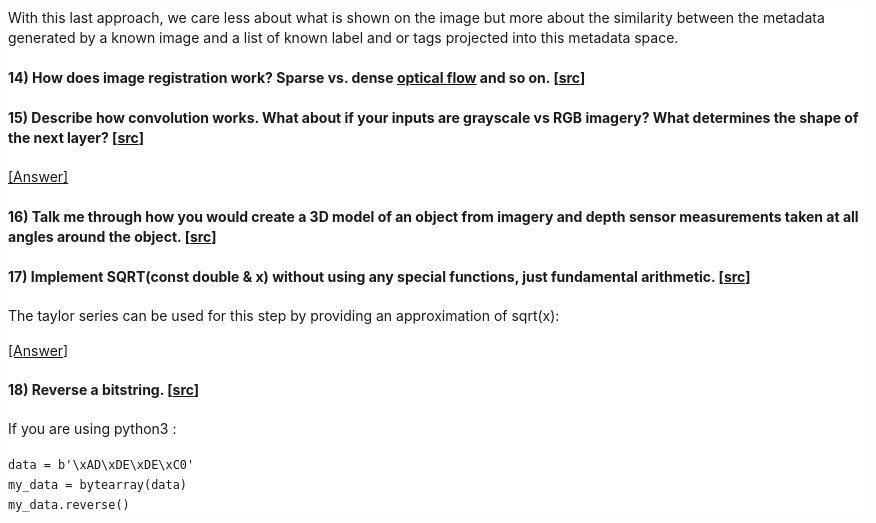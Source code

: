 With this last approach, we care less about what is shown on the image but more about the similarity between the metadata generated by a known image and a list of known label and or tags projected into this metadata space.

#### [](https://github.com/andrewekhalel/MLQuestions#14-how-does-image-registration-work-sparse-vs-dense-optical-flow-and-so-on-src)14) How does image registration work? Sparse vs. dense  [optical flow](http://www.ncorr.com/download/publications/bakerunify.pdf)  and so on. [[src](https://www.reddit.com/r/computervision/comments/7gku4z/technical_interview_questions_in_cv/)]

#### [](https://github.com/andrewekhalel/MLQuestions#15-describe-how-convolution-works-what-about-if-your-inputs-are-grayscale-vs-rgb-imagery-what-determines-the-shape-of-the-next-layer-src)15) Describe how convolution works. What about if your inputs are grayscale vs RGB imagery? What determines the shape of the next layer? [[src](https://www.reddit.com/r/computervision/comments/7gku4z/technical_interview_questions_in_cv/)]

[[Answer]](https://dev.to/sandeepbalachandran/machine-learning-convolution-with-color-images-2p41)

#### [](https://github.com/andrewekhalel/MLQuestions#16-talk-me-through-how-you-would-create-a-3d-model-of-an-object-from-imagery-and-depth-sensor-measurements-taken-at-all-angles-around-the-object-src)16) Talk me through how you would create a 3D model of an object from imagery and depth sensor measurements taken at all angles around the object. [[src](https://www.reddit.com/r/computervision/comments/7gku4z/technical_interview_questions_in_cv/)]

#### [](https://github.com/andrewekhalel/MLQuestions#17-implement-sqrtconst-double--x-without-using-any-special-functions-just-fundamental-arithmetic-src)17) Implement SQRT(const double & x) without using any special functions, just fundamental arithmetic. [[src](https://www.reddit.com/r/computervision/comments/7gku4z/technical_interview_questions_in_cv/)]

The taylor series can be used for this step by providing an approximation of sqrt(x):

[[Answer]](https://math.stackexchange.com/questions/732540/taylor-series-of-sqrt1x-using-sigma-notation)

#### [](https://github.com/andrewekhalel/MLQuestions#18-reverse-a-bitstring-src)18) Reverse a bitstring. [[src](https://www.reddit.com/r/computervision/comments/7gku4z/technical_interview_questions_in_cv/)]

If you are using python3 :

```
data = b'\xAD\xDE\xDE\xC0'
my_data = bytearray(data)
my_data.reverse()

```
